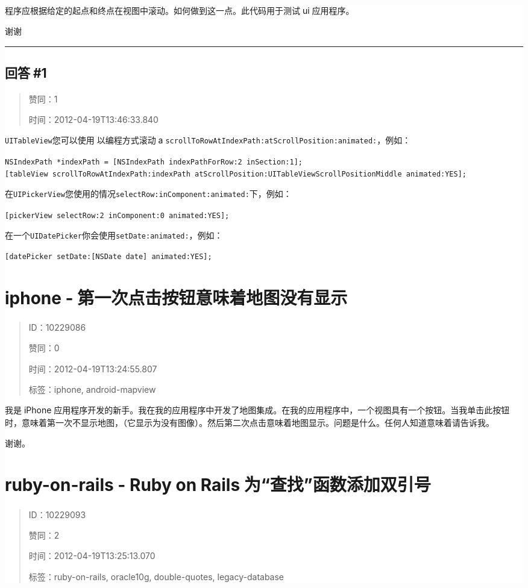 程序应根据给定的起点和终点在视图中滚动。如何做到这一点。此代码用于测试 ui 应用程序。

谢谢

* * *

## 回答 #1

> 赞同：1
> 
> 时间：2012-04-19T13:46:33.840

`UITableView`您可以使用 以编程方式滚动 a `scrollToRowAtIndexPath:atScrollPosition:animated:`，例如：

```
NSIndexPath *indexPath = [NSIndexPath indexPathForRow:2 inSection:1];
[tableView scrollToRowAtIndexPath:indexPath atScrollPosition:UITableViewScrollPositionMiddle animated:YES]; 
```

在`UIPickerView`您使用的情况`selectRow:inComponent:animated:`下，例如：

```
[pickerView selectRow:2 inComponent:0 animated:YES]; 
```

在一个`UIDatePicker`你会使用`setDate:animated:`，例如：

```
[datePicker setDate:[NSDate date] animated:YES]; 
```

# iphone - 第一次点击按钮意味着地图没有显示

> ID：10229086
> 
> 赞同：0
> 
> 时间：2012-04-19T13:24:55.807
> 
> 标签：iphone, android-mapview

我是 iPhone 应用程序开发的新手。我在我的应用程序中开发了地图集成。在我的应用程序中，一个视图具有一个按钮。当我单击此按钮时，意味着第一次不显示地图，（它显示为没有图像）。然后第二次点击意味着地图显示。问题是什么。任何人知道意味着请告诉我。

谢谢。

# ruby-on-rails - Ruby on Rails 为“查找”函数添加双引号

> ID：10229093
> 
> 赞同：2
> 
> 时间：2012-04-19T13:25:13.070
> 
> 标签：ruby-on-rails, oracle10g, double-quotes, legacy-database
